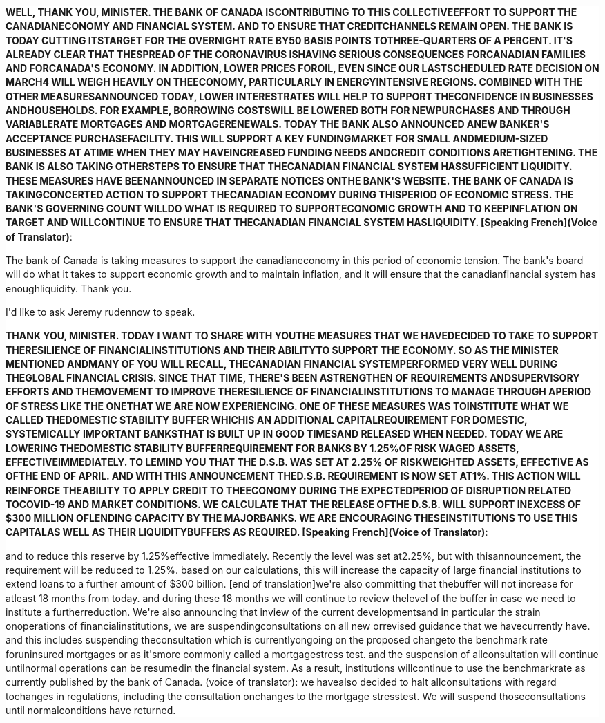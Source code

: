 **WELL, THANK YOU, MINISTER. THE BANK OF CANADA ISCONTRIBUTING TO THIS COLLECTIVEEFFORT TO SUPPORT THE CANADIANECONOMY AND FINANCIAL SYSTEM. AND TO ENSURE THAT CREDITCHANNELS REMAIN OPEN. THE BANK IS TODAY CUTTING ITSTARGET FOR THE OVERNIGHT RATE BY50 BASIS POINTS TOTHREE-QUARTERS OF A PERCENT. IT'S ALREADY CLEAR THAT THESPREAD OF THE CORONAVIRUS ISHAVING SERIOUS CONSEQUENCES FORCANADIAN FAMILIES AND FORCANADA'S ECONOMY. IN ADDITION, LOWER PRICES FOROIL, EVEN SINCE OUR LASTSCHEDULED RATE DECISION ON MARCH4 WILL WEIGH HEAVILY ON THEECONOMY, PARTICULARLY IN ENERGYINTENSIVE REGIONS. COMBINED WITH THE OTHER MEASURESANNOUNCED TODAY, LOWER INTERESTRATES WILL HELP TO SUPPORT THECONFIDENCE IN BUSINESSES ANDHOUSEHOLDS. FOR EXAMPLE, BORROWING COSTSWILL BE LOWERED BOTH FOR NEWPURCHASES AND THROUGH VARIABLERATE MORTGAGES AND MORTGAGERENEWALS. TODAY THE BANK ALSO ANNOUNCED ANEW BANKER'S ACCEPTANCE PURCHASEFACILITY. THIS WILL SUPPORT A KEY FUNDINGMARKET FOR SMALL ANDMEDIUM-SIZED BUSINESSES AT ATIME WHEN THEY MAY HAVEINCREASED FUNDING NEEDS ANDCREDIT CONDITIONS ARETIGHTENING. THE BANK IS ALSO TAKING OTHERSTEPS TO ENSURE THAT THECANADIAN FINANCIAL SYSTEM HASSUFFICIENT LIQUIDITY. THESE MEASURES HAVE BEENANNOUNCED IN SEPARATE NOTICES ONTHE BANK'S WEBSITE. THE BANK OF CANADA IS TAKINGCONCERTED ACTION TO SUPPORT THECANADIAN ECONOMY DURING THISPERIOD OF ECONOMIC STRESS. THE BANK'S GOVERNING COUNT WILLDO WHAT IS REQUIRED TO SUPPORTECONOMIC GROWTH AND TO KEEPINFLATION ON TARGET AND WILLCONTINUE TO ENSURE THAT THECANADIAN FINANCIAL SYSTEM HASLIQUIDITY. [Speaking French](Voice of Translator)**:

The bank of Canada is taking measures to support the canadianeconomy in this period of economic tension.
The bank's board will do what it takes to support economic growth and to maintain inflation, and it will ensure that the canadianfinancial system has enoughliquidity.
Thank you.



I'd like to ask Jeremy rudennow to speak.



**THANK YOU, MINISTER. TODAY I WANT TO SHARE WITH YOUTHE MEASURES THAT WE HAVEDECIDED TO TAKE TO SUPPORT THERESILIENCE OF FINANCIALINSTITUTIONS AND THEIR ABILITYTO SUPPORT THE ECONOMY. SO AS THE MINISTER MENTIONED ANDMANY OF YOU WILL RECALL, THECANADIAN FINANCIAL SYSTEMPERFORMED VERY WELL DURING THEGLOBAL FINANCIAL CRISIS. SINCE THAT TIME, THERE'S BEEN ASTRENGTHEN OF REQUIREMENTS ANDSUPERVISORY EFFORTS AND THEMOVEMENT TO IMPROVE THERESILIENCE OF FINANCIALINSTITUTIONS TO MANAGE THROUGH APERIOD OF STRESS LIKE THE ONETHAT WE ARE NOW EXPERIENCING. ONE OF THESE MEASURES WAS TOINSTITUTE WHAT WE CALLED THEDOMESTIC STABILITY BUFFER WHICHIS AN ADDITIONAL CAPITALREQUIREMENT FOR DOMESTIC, SYSTEMICALLY IMPORTANT BANKSTHAT IS BUILT UP IN GOOD TIMESAND RELEASED WHEN NEEDED. TODAY WE ARE LOWERING THEDOMESTIC STABILITY BUFFERREQUIREMENT FOR BANKS BY 1.25%OF RISK WAGED ASSETS, EFFECTIVEIMMEDIATELY. TO LEMIND YOU THAT THE D.S.B. WAS SET AT 2.25% OF RISKWEIGHTED ASSETS, EFFECTIVE AS OFTHE END OF APRIL. AND WITH THIS ANNOUNCEMENT THED.S.B. REQUIREMENT IS NOW SET AT1%. THIS ACTION WILL REINFORCE THEABILITY TO APPLY CREDIT TO THEECONOMY DURING THE EXPECTEDPERIOD OF DISRUPTION RELATED TOCOVID-19 AND MARKET CONDITIONS. WE CALCULATE THAT THE RELEASE OFTHE D.S.B. WILL SUPPORT INEXCESS OF $300 MILLION OFLENDING CAPACITY BY THE MAJORBANKS. WE ARE ENCOURAGING THESEINSTITUTIONS TO USE THIS CAPITALAS WELL AS THEIR LIQUIDITYBUFFERS AS REQUIRED. [Speaking French](Voice of Translator)**:

and to reduce this reserve by 1.25%effective immediately.
Recently the level was set at2.25%, but with thisannouncement, the requirement will be reduced to 1.25%. based on our calculations, this will increase the capacity of large financial institutions to extend loans to a further amount of $300 billion.
[end of translation]we're also committing that thebuffer will not increase for atleast 18 months from today.
and during these 18 months we will continue to review thelevel of the buffer in case we need to institute a furtherreduction.
We're also announcing that inview of the current developmentsand in particular the strain onoperations of financialinstitutions, we are suspendingconsultations on all new orrevised guidance that we havecurrently have.
and this includes suspending theconsultation which is currentlyongoing on the proposed changeto the benchmark rate foruninsured mortgages or as it'smore commonly called a mortgagestress test.
and the suspension of allconsultation will continue untilnormal operations can be resumedin the financial system.
As a result, institutions willcontinue to use the benchmarkrate as currently published by the bank of Canada.
(voice of translator): we havealso decided to halt allconsultations with regard tochanges in regulations, including the consultation onchanges to the mortgage stresstest.
We will suspend thoseconsultations until normalconditions have returned.